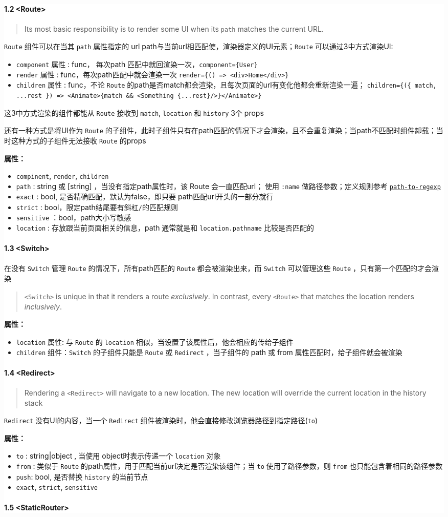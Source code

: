 

#### 1.2 \<Route>

> Its most basic responsibility is to render some UI when its `path` matches the current URL.

`Route` 组件可以在当其 `path` 属性指定的 url path与当前url相匹配使，渲染器定义的UI元素；`Route` 可以通过3中方式渲染UI:

- `component` 属性 :  func， 每次path 匹配中就回渲染一次，`component={User}`
- `render` 属性 : func，每次path匹配中就会渲染一次 `render={() => <div>Home</div>}`
- `children` 属性 : func，不论 `Route` 的path是否match都会渲染，且每次页面的url有变化他都会重新渲染一遍； `children={({ match, ...rest }) => <Animate>{match && <Something {...rest}/>}</Animate>}`

这3中方式渲染的组件都能从 `Route` 接收到 `match`, `location` 和 `history` 3个 props

还有一种方式是将UI作为 `Route` 的子组件，此时子组件只有在path匹配的情况下才会渲染，且不会重复渲染；当path不匹配时组件卸载；当时这种方式的子组件无法接收 `Route` 的props

**属性：**

- `compinent`, `render`, `children`
- `path` : string 或 [string] ，当没有指定path属性时，该 Route 会一直匹配url； 使用 `:name` 做路径参数；定义规则参考 [`path-to-regexp`](https://github.com/pillarjs/path-to-regexp/tree/v1.7.0)
- `exact` : bool, 是否精确匹配，默认为false，即只要 path匹配url开头的一部分就行
- `strict` : bool，限定path结尾要有斜杠`/`的匹配规则
- `sensitive` ：bool，path大小写敏感
- `location` : 存放跟当前页面相关的信息，path 通常就是和 `location.pathname` 比较是否匹配的 



#### 1.3 \<Switch>

在没有 `Switch` 管理 `Route` 的情况下，所有path匹配的 `Route` 都会被渲染出来，而 `Switch` 可以管理这些 `Route` ，只有第一个匹配的才会渲染

> `<Switch>` is unique in that it renders a route *exclusively*. In contrast, every `<Route>` that matches the location renders *inclusively*. 

**属性：**

- `location` 属性: 与 `Route` 的 `location` 相似，当设置了该属性后，他会相应的传给子组件
- `children` 组件：`Switch` 的子组件只能是 `Route` 或 `Redirect` ，当子组件的 path 或 from  属性匹配时，给子组件就会被渲染



#### 1.4 \<Redirect>

> Rendering a `<Redirect>` will navigate to a new location. The new location will override the current location in the history stack

`Redirect` 没有UI的内容，当一个 `Redirect` 组件被渲染时，他会直接修改浏览器路径到指定路径(`to`) 

**属性：**

- `to` : string|object , 当使用 object时表示传递一个 `location` 对象
- `from` : 类似于 `Route` 的path属性，用于匹配当前url决定是否渲染该组件；当 `to` 使用了路径参数，则 `from` 也只能包含着相同的路径参数
- `push`: bool, 是否替换 `history` 的当前节点
- `exact`, `strict`, `sensitive`



#### 1.5 \<StaticRouter>

